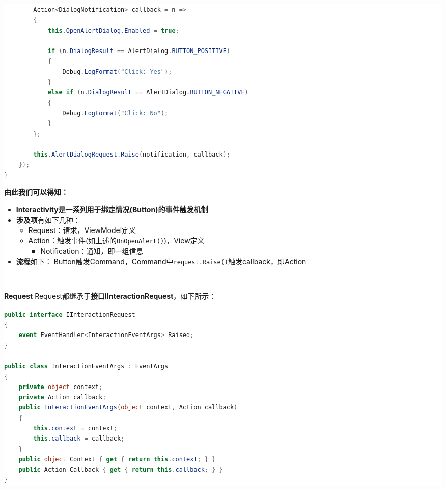 ``` csharp
        Action<DialogNotification> callback = n =>
        {
            this.OpenAlertDialog.Enabled = true;

            if (n.DialogResult == AlertDialog.BUTTON_POSITIVE)
            {
                Debug.LogFormat("Click: Yes");
            }
            else if (n.DialogResult == AlertDialog.BUTTON_NEGATIVE)
            {
                Debug.LogFormat("Click: No");
            }
        };

        this.AlertDialogRequest.Raise(notification, callback);
    });
}
```

**由此我们可以得知：**

- **<VT>Interactivity是一系列用于绑定情况(Button)的事件触发机制</VT>**
- **涉及项**有如下几种：
  - Request：请求，ViewModel定义
  - Action：触发事件(如上述的`OnOpenAlert()`)，View定义
    - Notification：通知，即一组信息
- **流程**如下：
  Button触发Command，Command中`request.Raise()`触发callback，即Action

<BR>

**Request**
Request都继承于**接口IInteractionRequest**，如下所示：

``` csharp
public interface IInteractionRequest
{
    event EventHandler<InteractionEventArgs> Raised;
}

public class InteractionEventArgs : EventArgs
{
    private object context;
    private Action callback;
    public InteractionEventArgs(object context, Action callback)
    {
        this.context = context;
        this.callback = callback;
    }
    public object Context { get { return this.context; } }
    public Action Callback { get { return this.callback; } }
}
```
